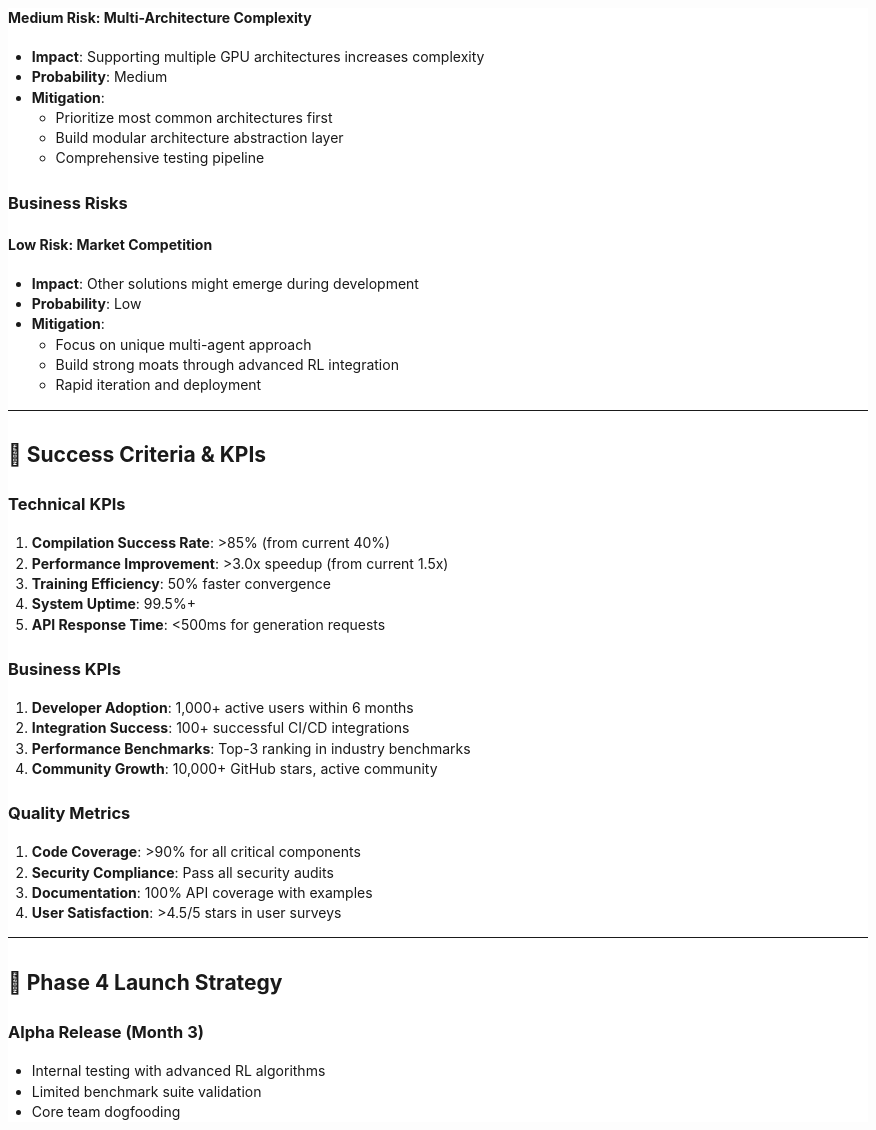 #### **Medium Risk: Multi-Architecture Complexity**
- **Impact**: Supporting multiple GPU architectures increases complexity
- **Probability**: Medium
- **Mitigation**:
  - Prioritize most common architectures first
  - Build modular architecture abstraction layer
  - Comprehensive testing pipeline

### **Business Risks**

#### **Low Risk: Market Competition**
- **Impact**: Other solutions might emerge during development
- **Probability**: Low
- **Mitigation**:
  - Focus on unique multi-agent approach
  - Build strong moats through advanced RL integration
  - Rapid iteration and deployment

---

## 🎯 **Success Criteria & KPIs**

### **Technical KPIs**
1. **Compilation Success Rate**: >85% (from current 40%)
2. **Performance Improvement**: >3.0x speedup (from current 1.5x)
3. **Training Efficiency**: 50% faster convergence
4. **System Uptime**: 99.5%+
5. **API Response Time**: <500ms for generation requests

### **Business KPIs**
1. **Developer Adoption**: 1,000+ active users within 6 months
2. **Integration Success**: 100+ successful CI/CD integrations
3. **Performance Benchmarks**: Top-3 ranking in industry benchmarks
4. **Community Growth**: 10,000+ GitHub stars, active community

### **Quality Metrics**
1. **Code Coverage**: >90% for all critical components
2. **Security Compliance**: Pass all security audits
3. **Documentation**: 100% API coverage with examples
4. **User Satisfaction**: >4.5/5 stars in user surveys

---

## 🚀 **Phase 4 Launch Strategy**

### **Alpha Release (Month 3)**
- Internal testing with advanced RL algorithms
- Limited benchmark suite validation
- Core team dogfooding
